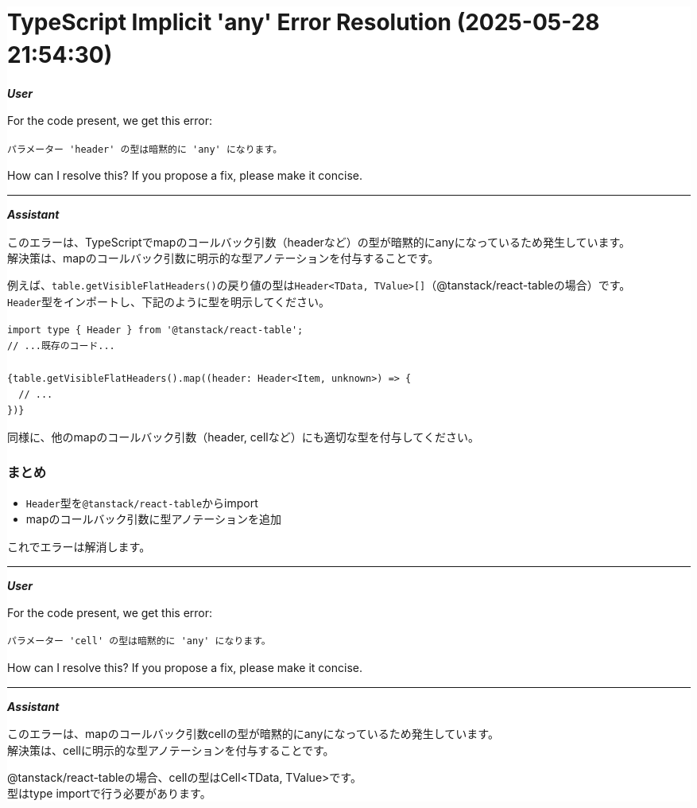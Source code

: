 

# TypeScript Implicit 'any' Error Resolution (2025-05-28 21:54:30)

_**User**_

For the code present, we get this error:
```
パラメーター 'header' の型は暗黙的に 'any' になります。
```
How can I resolve this? If you propose a fix, please make it concise.

---

_**Assistant**_

このエラーは、TypeScriptでmapのコールバック引数（headerなど）の型が暗黙的にanyになっているため発生しています。  
解決策は、mapのコールバック引数に明示的な型アノテーションを付与することです。

例えば、`table.getVisibleFlatHeaders()`の戻り値の型は`Header<TData, TValue>[]`（@tanstack/react-tableの場合）です。  
`Header`型をインポートし、下記のように型を明示してください。

```tsx
import type { Header } from '@tanstack/react-table';
// ...既存のコード...

{table.getVisibleFlatHeaders().map((header: Header<Item, unknown>) => {
  // ...
})}
```

同様に、他のmapのコールバック引数（header, cellなど）にも適切な型を付与してください。

### まとめ
- `Header`型を`@tanstack/react-table`からimport
- mapのコールバック引数に型アノテーションを追加

これでエラーは解消します。

---

_**User**_

For the code present, we get this error:
```
パラメーター 'cell' の型は暗黙的に 'any' になります。
```
How can I resolve this? If you propose a fix, please make it concise.

---

_**Assistant**_

このエラーは、mapのコールバック引数cellの型が暗黙的にanyになっているため発生しています。  
解決策は、cellに明示的な型アノテーションを付与することです。

@tanstack/react-tableの場合、cellの型はCell<TData, TValue>です。  
型はtype importで行う必要があります。
